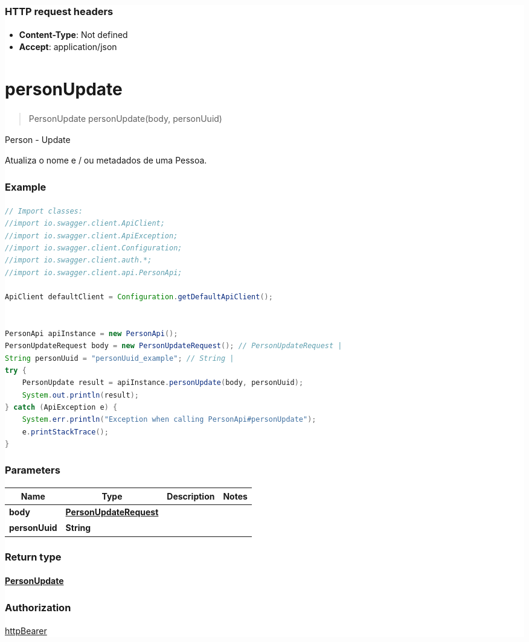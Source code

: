 ### HTTP request headers

 - **Content-Type**: Not defined
 - **Accept**: application/json

<a name="personUpdate"></a>
# **personUpdate**
> PersonUpdate personUpdate(body, personUuid)

Person - Update

Atualiza o nome e / ou metadados de uma Pessoa.

### Example
```java
// Import classes:
//import io.swagger.client.ApiClient;
//import io.swagger.client.ApiException;
//import io.swagger.client.Configuration;
//import io.swagger.client.auth.*;
//import io.swagger.client.api.PersonApi;

ApiClient defaultClient = Configuration.getDefaultApiClient();


PersonApi apiInstance = new PersonApi();
PersonUpdateRequest body = new PersonUpdateRequest(); // PersonUpdateRequest | 
String personUuid = "personUuid_example"; // String | 
try {
    PersonUpdate result = apiInstance.personUpdate(body, personUuid);
    System.out.println(result);
} catch (ApiException e) {
    System.err.println("Exception when calling PersonApi#personUpdate");
    e.printStackTrace();
}
```

### Parameters

Name | Type | Description  | Notes
------------- | ------------- | ------------- | -------------
 **body** | [**PersonUpdateRequest**](PersonUpdateRequest.md)|  |
 **personUuid** | **String**|  |

### Return type

[**PersonUpdate**](PersonUpdate.md)

### Authorization

[httpBearer](../README.md#httpBearer)
